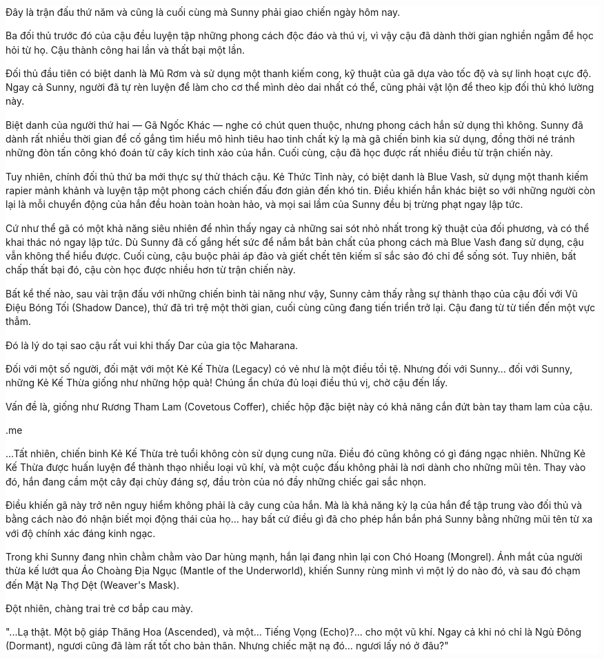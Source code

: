 Đây là trận đấu thứ năm và cũng là cuối cùng mà Sunny phải giao chiến ngày hôm nay.

Ba đối thủ trước đó của cậu đều luyện tập những phong cách độc đáo và thú vị, vì vậy cậu đã dành thời gian nghiền ngẫm để học hỏi từ họ. Cậu thành công hai lần và thất bại một lần.

Đối thủ đầu tiên có biệt danh là Mũ Rơm và sử dụng một thanh kiếm cong, kỹ thuật của gã dựa vào tốc độ và sự linh hoạt cực độ. Ngay cả Sunny, người đã tự rèn luyện để làm cho cơ thể mình dẻo dai nhất có thể, cũng phải vật lộn để theo kịp đối thủ khó lường này.

Biệt danh của người thứ hai — Gã Ngốc Khác — nghe có chút quen thuộc, nhưng phong cách hắn sử dụng thì không. Sunny đã dành rất nhiều thời gian để cố gắng tìm hiểu mô hình tiêu hao tinh chất kỳ lạ mà gã chiến binh kia sử dụng, đồng thời né tránh những đòn tấn công khó đoán từ cây kích tinh xảo của hắn. Cuối cùng, cậu đã học được rất nhiều điều từ trận chiến này.

Tuy nhiên, chính đối thủ thứ ba mới thực sự thử thách cậu. Kẻ Thức Tỉnh này, có biệt danh là Blue Vash, sử dụng một thanh kiếm rapier mảnh khảnh và luyện tập một phong cách chiến đấu đơn giản đến khó tin. Điều khiến hắn khác biệt so với những người còn lại là mỗi chuyển động của hắn đều hoàn toàn hoàn hảo, và mọi sai lầm của Sunny đều bị trừng phạt ngay lập tức.

Cứ như thể gã có một khả năng siêu nhiên để nhìn thấy ngay cả những sai sót nhỏ nhất trong kỹ thuật của đối phương, và có thể khai thác nó ngay lập tức. Dù Sunny đã cố gắng hết sức để nắm bắt bản chất của phong cách mà Blue Vash đang sử dụng, cậu vẫn không thể hiểu được. Cuối cùng, cậu buộc phải áp đảo và giết chết tên kiếm sĩ sắc sảo đó chỉ để sống sót. Tuy nhiên, bất chấp thất bại đó, cậu còn học được nhiều hơn từ trận chiến này.

Bất kể thế nào, sau vài trận đấu với những chiến binh tài năng như vậy, Sunny cảm thấy rằng sự thành thạo của cậu đối với Vũ Điệu Bóng Tối (Shadow Dance), thứ đã trì trệ một thời gian, cuối cùng cũng đang tiến triển trở lại. Cậu đang từ từ tiến đến một vực thẳm.

Đó là lý do tại sao cậu rất vui khi thấy Dar của gia tộc Maharana.

Đối với một số người, đối mặt với một Kẻ Kế Thừa (Legacy) có vẻ như là một điều tồi tệ. Nhưng đối với Sunny… đối với Sunny, những Kẻ Kế Thừa giống như những hộp quà! Chúng ẩn chứa đủ loại điều thú vị, chờ cậu đến lấy.

Vấn đề là, giống như Rương Tham Lam (Covetous Coffer), chiếc hộp đặc biệt này có khả năng cắn đứt bàn tay tham lam của cậu.

.me

…Tất nhiên, chiến binh Kẻ Kế Thừa trẻ tuổi không còn sử dụng cung nữa. Điều đó cũng không có gì đáng ngạc nhiên. Những Kẻ Kế Thừa được huấn luyện để thành thạo nhiều loại vũ khí, và một cuộc đấu không phải là nơi dành cho những mũi tên. Thay vào đó, hắn đang cầm một cây đại chùy đáng sợ, đầu tròn của nó đầy những chiếc gai sắc nhọn.

Điều khiến gã này trở nên nguy hiểm không phải là cây cung của hắn. Mà là khả năng kỳ lạ của hắn để tập trung vào đối thủ và bằng cách nào đó nhận biết mọi động thái của họ… hay bất cứ điều gì đã cho phép hắn bắn phá Sunny bằng những mũi tên từ xa với độ chính xác đáng kinh ngạc.

Trong khi Sunny đang nhìn chằm chằm vào Dar hùng mạnh, hắn lại đang nhìn lại con Chó Hoang (Mongrel). Ánh mắt của người thừa kế lướt qua Áo Choàng Địa Ngục (Mantle of the Underworld), khiến Sunny rùng mình vì một lý do nào đó, và sau đó chạm đến Mặt Nạ Thợ Dệt (Weaver's Mask).

Đột nhiên, chàng trai trẻ cơ bắp cau mày.

"...Lạ thật. Một bộ giáp Thăng Hoa (Ascended), và một... Tiếng Vọng (Echo)?... cho một vũ khí. Ngay cả khi nó chỉ là Ngủ Đông (Dormant), ngươi cũng đã làm rất tốt cho bản thân. Nhưng chiếc mặt nạ đó… ngươi lấy nó ở đâu?"
